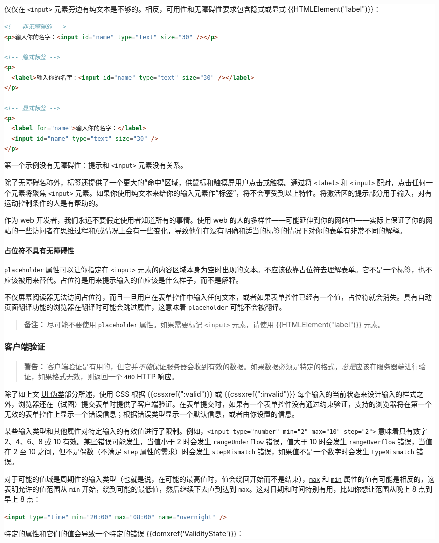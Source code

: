 仅仅在 `<input>` 元素旁边有纯文本是不够的。相反，可用性和无障碍性要求包含隐式或显式 {{HTMLElement("label")}}：

```html
<!-- 非无障碍的 -->
<p>输入你的名字：<input id="name" type="text" size="30" /></p>

<!-- 隐式标签 -->
<p>
  <label>输入你的名字：<input id="name" type="text" size="30" /></label>
</p>

<!-- 显式标签 -->
<p>
  <label for="name">输入你的名字：</label>
  <input id="name" type="text" size="30" />
</p>
```

第一个示例没有无障碍性：提示和 `<input>` 元素没有关系。

除了无障碍名称外，标签还提供了一个更大的“命中”区域，供鼠标和触摸屏用户点击或触摸。通过将 `<label>` 和 `<input>` 配对，点击任何一个元素将聚焦 `<input>` 元素。如果你使用纯文本来给你的输入元素作“标签”，将不会享受到以上特性。将激活区的提示部分用于输入，对有运动控制条件的人是有帮助的。

作为 web 开发者，我们永远不要假定使用者知道所有的事情。使用 web 的人的多样性——可能延伸到你的网站中——实际上保证了你的网站的一些访问者在思维过程和/或情况上会有一些变化，导致他们在没有明确和适当的标签的情况下对你的表单有非常不同的解释。

#### 占位符不具有无障碍性

[`placeholder`](#placeholder) 属性可以让你指定在 `<input>` 元素的内容区域本身为空时出现的文本。不应该依靠占位符去理解表单。它不是一个标签，也不应该被用来替代。占位符是用来提示输入的值应该是什么样子，而不是解释。

不仅屏幕阅读器无法访问占位符，而且一旦用户在表单控件中输入任何文本，或者如果表单控件已经有一个值，占位符就会消失。具有自动页面翻译功能的浏览器在翻译时可能会跳过属性，这意味着 `placeholder` 可能不会被翻译。

> **备注：** 尽可能不要使用 [`placeholder`](#placeholder) 属性。如果需要标记 `<input>` 元素，请使用 {{HTMLElement("label")}} 元素。

### 客户端验证

> **警告：** 客户端验证是有用的，但它并*不能*保证服务器会收到有效的数据。如果数据必须是特定的格式，*总是*应该在服务器端进行验证，如果格式无效，则返回一个 [`400` HTTP 响应](/zh-CN/docs/Web/HTTP/Status/400)。

除了如上文 [UI 伪类](#ui_伪类)部分所述，使用 CSS 根据 {{cssxref(":valid")}} 或 {{cssxref(":invalid")}} 每个输入的当前状态来设计输入的样式之外，浏览器还在（试图）提交表单时提供了客户端验证。在表单提交时，如果有一个表单控件没有通过约束验证，支持的浏览器将在第一个无效的表单控件上显示一个错误信息；根据错误类型显示一个默认信息，或者由你设置的信息。

某些输入类型和其他属性对特定输入的有效值进行了限制。例如，`<input type="number" min="2" max="10" step="2">` 意味着只有数字 2、4、6、8 或 10 有效。某些错误可能发生，当值小于 2 时会发生 `rangeUnderflow` 错误，值大于 10 时会发生 `rangeOverflow` 错误，当值在 2 至 10 之间，但不是偶数（不满足 `step` 属性的需求）时会发生 `stepMismatch` 错误，如果值不是一个数字时会发生 `typeMismatch` 错误。

对于可能的值域是周期性的输入类型（也就是说，在可能的最高值时，值会绕回开始而不是结束），[`max`](#max) 和 [`min`](#min) 属性的值有可能是相反的，这表明允许的值范围从 `min` 开始，绕到可能的最低值，然后继续下去直到达到 `max`。这对日期和时间特别有用，比如你想让范围从晚上 8 点到早上 8 点：

```html
<input type="time" min="20:00" max="08:00" name="overnight" />
```

特定的属性和它们的值会导致一个特定的错误 {{domxref('ValidityState')}}：
